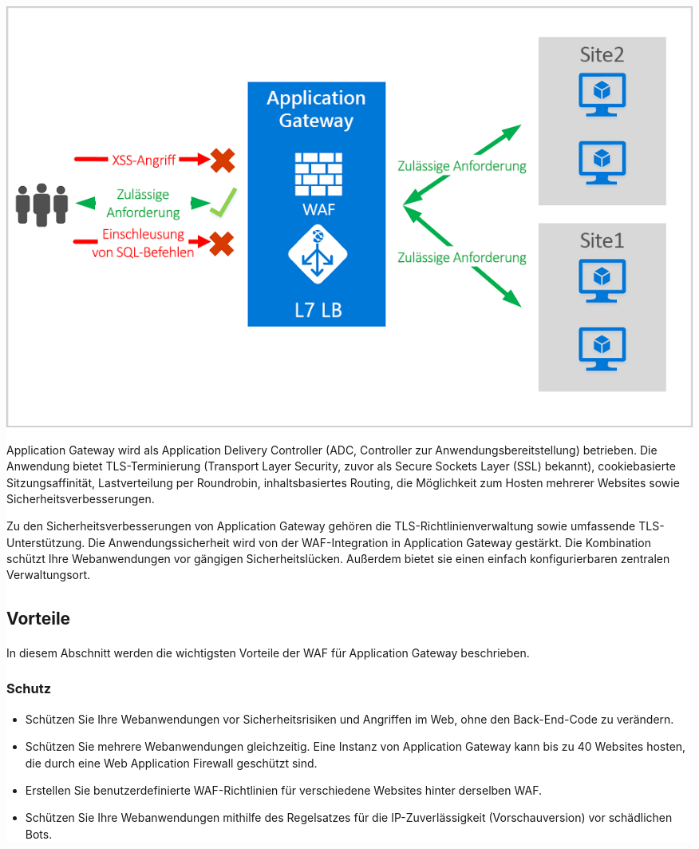 ![Application Gateway-WAF-Diagramm](../media/ag-overview/waf1.png)

Application Gateway wird als Application Delivery Controller (ADC, Controller zur Anwendungsbereitstellung) betrieben. Die Anwendung bietet TLS-Terminierung (Transport Layer Security, zuvor als Secure Sockets Layer (SSL) bekannt), cookiebasierte Sitzungsaffinität, Lastverteilung per Roundrobin, inhaltsbasiertes Routing, die Möglichkeit zum Hosten mehrerer Websites sowie Sicherheitsverbesserungen.

Zu den Sicherheitsverbesserungen von Application Gateway gehören die TLS-Richtlinienverwaltung sowie umfassende TLS-Unterstützung. Die Anwendungssicherheit wird von der WAF-Integration in Application Gateway gestärkt. Die Kombination schützt Ihre Webanwendungen vor gängigen Sicherheitslücken. Außerdem bietet sie einen einfach konfigurierbaren zentralen Verwaltungsort.

## <a name="benefits"></a>Vorteile

In diesem Abschnitt werden die wichtigsten Vorteile der WAF für Application Gateway beschrieben.

### <a name="protection"></a>Schutz

* Schützen Sie Ihre Webanwendungen vor Sicherheitsrisiken und Angriffen im Web, ohne den Back-End-Code zu verändern.

* Schützen Sie mehrere Webanwendungen gleichzeitig. Eine Instanz von Application Gateway kann bis zu 40 Websites hosten, die durch eine Web Application Firewall geschützt sind.

* Erstellen Sie benutzerdefinierte WAF-Richtlinien für verschiedene Websites hinter derselben WAF. 

* Schützen Sie Ihre Webanwendungen mithilfe des Regelsatzes für die IP-Zuverlässigkeit (Vorschauversion) vor schädlichen Bots.
